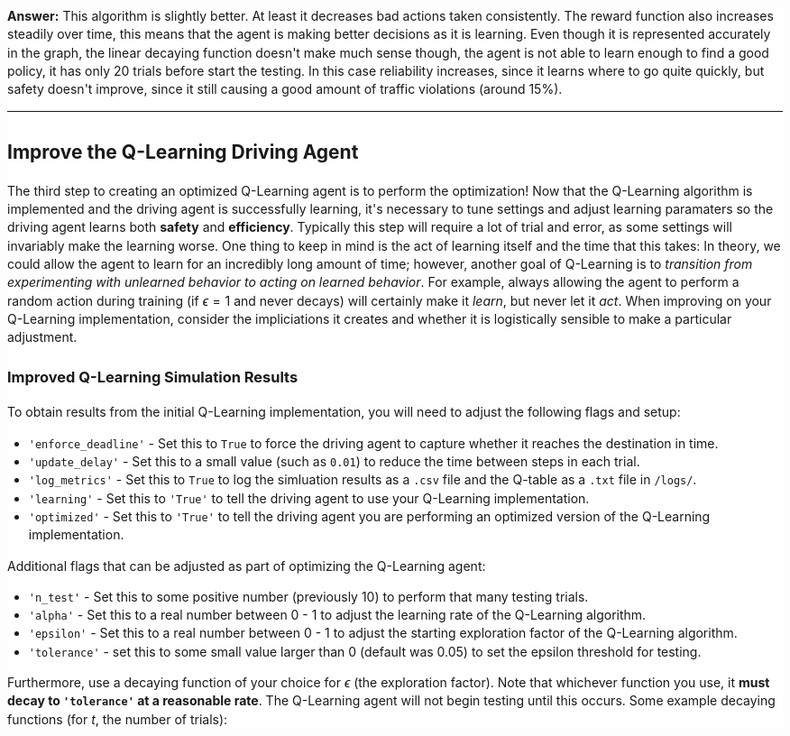 **Answer:** This algorithm is slightly better. At least it decreases bad actions taken consistently. The reward function also increases steadily over time, this means that the agent is making better decisions as it is learning. Even though it is represented accurately in the graph, the linear decaying function doesn't make much sense though, the agent is not able to learn enough to find a good policy, it has only 20 trials before start the testing. In this case reliability increases, since it learns where to go quite quickly, but safety doesn't improve, since it still causing a good amount of traffic violations (around 15%).

-----
## Improve the Q-Learning Driving Agent
The third step to creating an optimized Q-Learning agent is to perform the optimization! Now that the Q-Learning algorithm is implemented and the driving agent is successfully learning, it's necessary to tune settings and adjust learning paramaters so the driving agent learns both **safety** and **efficiency**. Typically this step will require a lot of trial and error, as some settings will invariably make the learning worse. One thing to keep in mind is the act of learning itself and the time that this takes: In theory, we could allow the agent to learn for an incredibly long amount of time; however, another goal of Q-Learning is to *transition from experimenting with unlearned behavior to acting on learned behavior*. For example, always allowing the agent to perform a random action during training (if $\epsilon = 1$ and never decays) will certainly make it *learn*, but never let it *act*. When improving on your Q-Learning implementation, consider the impliciations it creates and whether it is logistically sensible to make a particular adjustment.

### Improved Q-Learning Simulation Results
To obtain results from the initial Q-Learning implementation, you will need to adjust the following flags and setup:
- `'enforce_deadline'` - Set this to `True` to force the driving agent to capture whether it reaches the destination in time.
- `'update_delay'` - Set this to a small value (such as `0.01`) to reduce the time between steps in each trial.
- `'log_metrics'` - Set this to `True` to log the simluation results as a `.csv` file and the Q-table as a `.txt` file in `/logs/`.
- `'learning'` - Set this to `'True'` to tell the driving agent to use your Q-Learning implementation.
- `'optimized'` - Set this to `'True'` to tell the driving agent you are performing an optimized version of the Q-Learning implementation.

Additional flags that can be adjusted as part of optimizing the Q-Learning agent:
- `'n_test'` - Set this to some positive number (previously 10) to perform that many testing trials.
- `'alpha'` - Set this to a real number between 0 - 1 to adjust the learning rate of the Q-Learning algorithm.
- `'epsilon'` - Set this to a real number between 0 - 1 to adjust the starting exploration factor of the Q-Learning algorithm.
- `'tolerance'` - set this to some small value larger than 0 (default was 0.05) to set the epsilon threshold for testing.

Furthermore, use a decaying function of your choice for $\epsilon$ (the exploration factor). Note that whichever function you use, it **must decay to **`'tolerance'`** at a reasonable rate**. The Q-Learning agent will not begin testing until this occurs. Some example decaying functions (for $t$, the number of trials):
